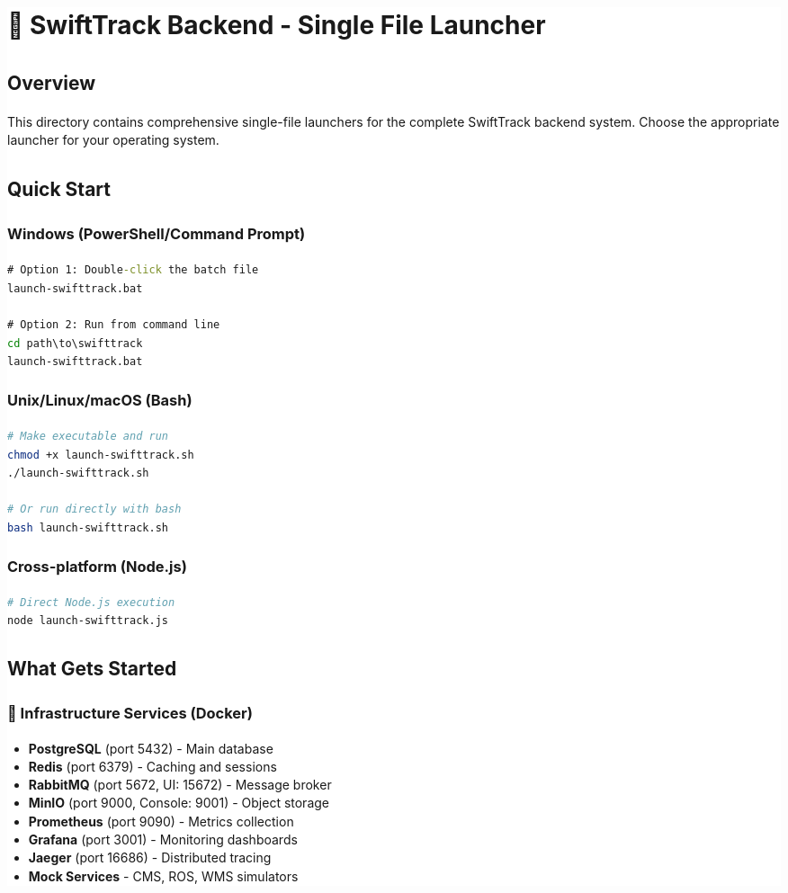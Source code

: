 # 🚀 SwiftTrack Backend - Single File Launcher

## Overview

This directory contains comprehensive single-file launchers for the complete SwiftTrack backend system. Choose the appropriate launcher for your operating system.

## Quick Start

### Windows (PowerShell/Command Prompt)

```cmd
# Option 1: Double-click the batch file
launch-swifttrack.bat

# Option 2: Run from command line
cd path\to\swifttrack
launch-swifttrack.bat
```

### Unix/Linux/macOS (Bash)

```bash
# Make executable and run
chmod +x launch-swifttrack.sh
./launch-swifttrack.sh

# Or run directly with bash
bash launch-swifttrack.sh
```

### Cross-platform (Node.js)

```bash
# Direct Node.js execution
node launch-swifttrack.js
```

## What Gets Started

### 🐳 Infrastructure Services (Docker)

- **PostgreSQL** (port 5432) - Main database
- **Redis** (port 6379) - Caching and sessions
- **RabbitMQ** (port 5672, UI: 15672) - Message broker
- **MinIO** (port 9000, Console: 9001) - Object storage
- **Prometheus** (port 9090) - Metrics collection
- **Grafana** (port 3001) - Monitoring dashboards
- **Jaeger** (port 16686) - Distributed tracing
- **Mock Services** - CMS, ROS, WMS simulators
